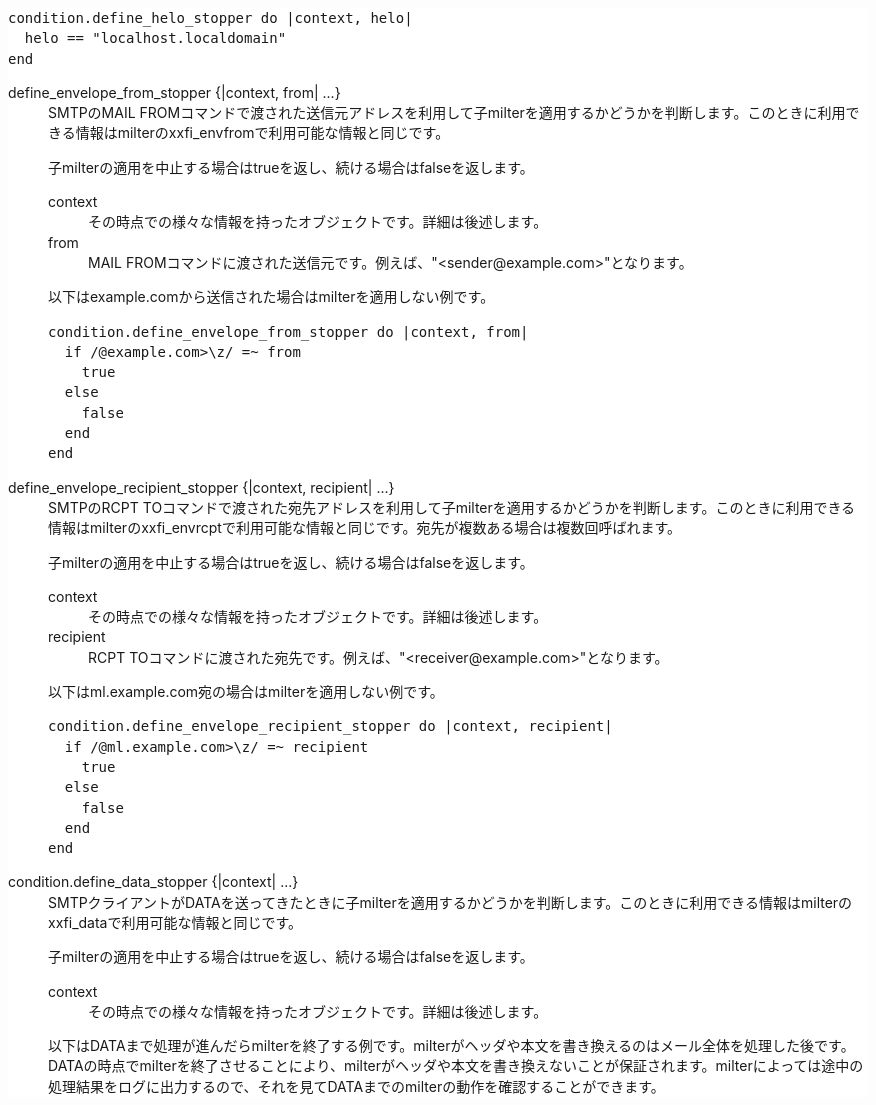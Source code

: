 <pre>condition.define_helo_stopper do |context, helo|
  helo == "localhost.localdomain"
end</pre></dd>
<dt>define_envelope_from_stopper {|context, from| ...}</dt>
<dd>SMTPのMAIL FROMコマンドで渡された送信元アドレスを利用して子milterを適用するかどうかを判断します。このときに利用できる情報はmilterのxxfi_envfromで利用可能な情報と同じです。

子milterの適用を中止する場合はtrueを返し、続ける場合はfalseを返します。

<dl>
<dt>context</dt>
<dd>その時点での様々な情報を持ったオブジェクトです。詳細は後述します。</dd>
<dt>from</dt>
<dd>MAIL FROMコマンドに渡された送信元です。例えば、"&lt;sender@example.com&gt;"となります。</dd></dl>

以下はexample.comから送信された場合はmilterを適用しない例です。

<pre>condition.define_envelope_from_stopper do |context, from|
  if /@example.com>\z/ =~ from
    true
  else
    false
  end
end</pre></dd>
<dt>define_envelope_recipient_stopper {|context, recipient| ...}</dt>
<dd>SMTPのRCPT TOコマンドで渡された宛先アドレスを利用して子milterを適用するかどうかを判断します。このときに利用できる情報はmilterのxxfi_envrcptで利用可能な情報と同じです。宛先が複数ある場合は複数回呼ばれます。

子milterの適用を中止する場合はtrueを返し、続ける場合はfalseを返します。

<dl>
<dt>context</dt>
<dd>その時点での様々な情報を持ったオブジェクトです。詳細は後述します。</dd>
<dt>recipient</dt>
<dd>RCPT TOコマンドに渡された宛先です。例えば、"&lt;receiver@example.com&gt;"となります。</dd></dl>

以下はml.example.com宛の場合はmilterを適用しない例です。

<pre>condition.define_envelope_recipient_stopper do |context, recipient|
  if /@ml.example.com>\z/ =~ recipient
    true
  else
    false
  end
end</pre></dd>
<dt>condition.define_data_stopper {|context| ...}</dt>
<dd>SMTPクライアントがDATAを送ってきたときに子milterを適用するかどうかを判断します。このときに利用できる情報はmilterのxxfi_dataで利用可能な情報と同じです。

子milterの適用を中止する場合はtrueを返し、続ける場合はfalseを返します。

<dl>
<dt>context</dt>
<dd>その時点での様々な情報を持ったオブジェクトです。詳細は後述します。</dd></dl>

以下はDATAまで処理が進んだらmilterを終了する例です。milterがヘッダや本文を書き換えるのはメール全体を処理した後です。DATAの時点でmilterを終了させることにより、milterがヘッダや本文を書き換えないことが保証されます。milterによっては途中の処理結果をログに出力するので、それを見てDATAまでのmilterの動作を確認することができます。
